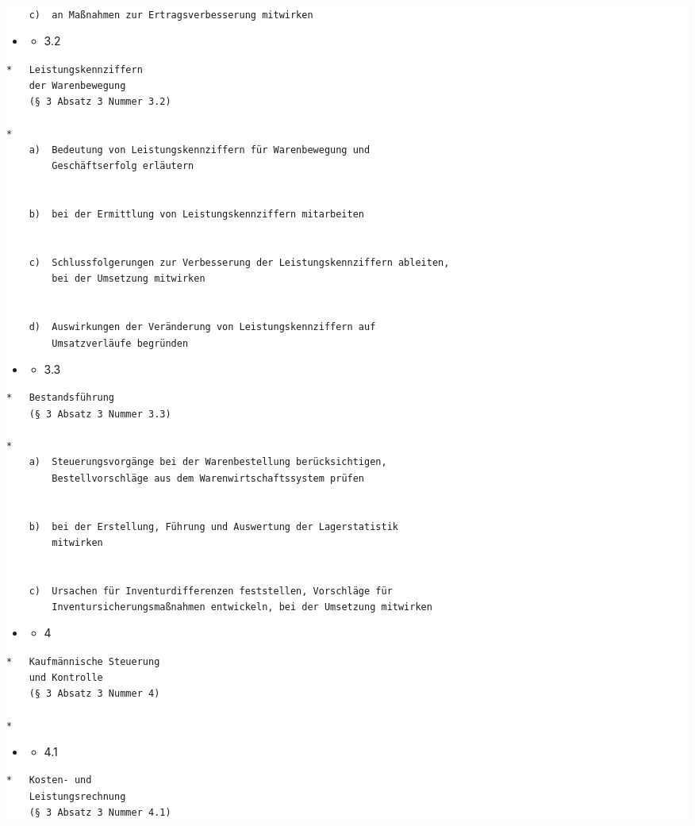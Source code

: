 
        c)  an Maßnahmen zur Ertragsverbesserung mitwirken





*    *   3.2

    *   Leistungskennziffern
        der Warenbewegung
        (§ 3 Absatz 3 Nummer 3.2)

    *
        a)  Bedeutung von Leistungskennziffern für Warenbewegung und
            Geschäftserfolg erläutern


        b)  bei der Ermittlung von Leistungskennziffern mitarbeiten


        c)  Schlussfolgerungen zur Verbesserung der Leistungskennziffern ableiten,
            bei der Umsetzung mitwirken


        d)  Auswirkungen der Veränderung von Leistungskennziffern auf
            Umsatzverläufe begründen





*    *   3.3

    *   Bestandsführung
        (§ 3 Absatz 3 Nummer 3.3)

    *
        a)  Steuerungsvorgänge bei der Warenbestellung berücksichtigen,
            Bestellvorschläge aus dem Warenwirtschaftssystem prüfen


        b)  bei der Erstellung, Führung und Auswertung der Lagerstatistik
            mitwirken


        c)  Ursachen für Inventurdifferenzen feststellen, Vorschläge für
            Inventursicherungsmaßnahmen entwickeln, bei der Umsetzung mitwirken





*    *   4

    *   Kaufmännische Steuerung
        und Kontrolle
        (§ 3 Absatz 3 Nummer 4)

    *

*    *   4.1

    *   Kosten- und
        Leistungsrechnung
        (§ 3 Absatz 3 Nummer 4.1)
